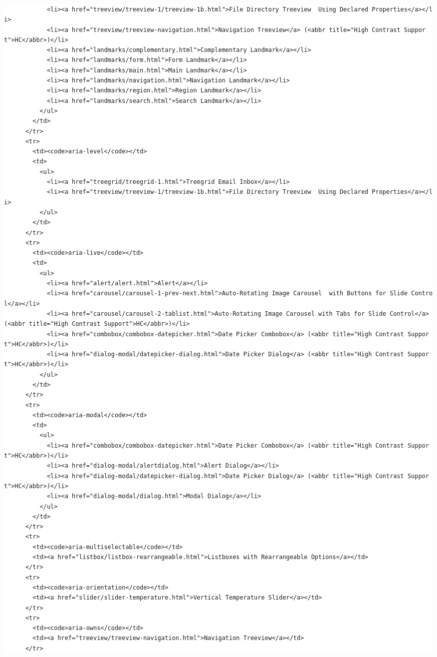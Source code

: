                 <li><a href="treeview/treeview-1/treeview-1b.html">File Directory Treeview  Using Declared Properties</a></li>
                <li><a href="treeview/treeview-navigation.html">Navigation Treeview</a> (<abbr title="High Contrast Support">HC</abbr>)</li>
                <li><a href="landmarks/complementary.html">Complementary Landmark</a></li>
                <li><a href="landmarks/form.html">Form Landmark</a></li>
                <li><a href="landmarks/main.html">Main Landmark</a></li>
                <li><a href="landmarks/navigation.html">Navigation Landmark</a></li>
                <li><a href="landmarks/region.html">Region Landmark</a></li>
                <li><a href="landmarks/search.html">Search Landmark</a></li>
              </ul>
            </td>
          </tr>
          <tr>
            <td><code>aria-level</code></td>
            <td>
              <ul>
                <li><a href="treegrid/treegrid-1.html">Treegrid Email Inbox</a></li>
                <li><a href="treeview/treeview-1/treeview-1b.html">File Directory Treeview  Using Declared Properties</a></li>
              </ul>
            </td>
          </tr>
          <tr>
            <td><code>aria-live</code></td>
            <td>
              <ul>
                <li><a href="alert/alert.html">Alert</a></li>
                <li><a href="carousel/carousel-1-prev-next.html">Auto-Rotating Image Carousel  with Buttons for Slide Control</a></li>
                <li><a href="carousel/carousel-2-tablist.html">Auto-Rotating Image Carousel with Tabs for Slide Control</a> (<abbr title="High Contrast Support">HC</abbr>)</li>
                <li><a href="combobox/combobox-datepicker.html">Date Picker Combobox</a> (<abbr title="High Contrast Support">HC</abbr>)</li>
                <li><a href="dialog-modal/datepicker-dialog.html">Date Picker Dialog</a> (<abbr title="High Contrast Support">HC</abbr>)</li>
              </ul>
            </td>
          </tr>
          <tr>
            <td><code>aria-modal</code></td>
            <td>
              <ul>
                <li><a href="combobox/combobox-datepicker.html">Date Picker Combobox</a> (<abbr title="High Contrast Support">HC</abbr>)</li>
                <li><a href="dialog-modal/alertdialog.html">Alert Dialog</a></li>
                <li><a href="dialog-modal/datepicker-dialog.html">Date Picker Dialog</a> (<abbr title="High Contrast Support">HC</abbr>)</li>
                <li><a href="dialog-modal/dialog.html">Modal Dialog</a></li>
              </ul>
            </td>
          </tr>
          <tr>
            <td><code>aria-multiselectable</code></td>
            <td><a href="listbox/listbox-rearrangeable.html">Listboxes with Rearrangeable Options</a></td>
          </tr>
          <tr>
            <td><code>aria-orientation</code></td>
            <td><a href="slider/slider-temperature.html">Vertical Temperature Slider</a></td>
          </tr>
          <tr>
            <td><code>aria-owns</code></td>
            <td><a href="treeview/treeview-navigation.html">Navigation Treeview</a></td>
          </tr>